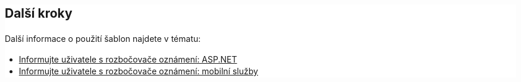 


## <a name="next-steps"></a>Další kroky

Další informace o použití šablon najdete v tématu:

- [Informujte uživatele s rozbočovače oznámení: ASP.NET]
- [Informujte uživatele s rozbočovače oznámení: mobilní služby]








[13]: ./media/notification-hubs-ios-send-localized-breaking-news/ios_localized1.png
[14]: ./media/notification-hubs-ios-send-localized-breaking-news/ios_localized2.png







[How To: Service Bus Notification Hubs (iOS Apps)]: http://msdn.microsoft.com/library/jj927168.aspx
[Odeslání novinky pomocí rozbočovače oznámení]: /manage/services/notification-hubs/breaking-news-ios
[Mobile Service]: /develop/mobile/tutorials/get-started
[Informujte uživatele s rozbočovače oznámení: ASP.NET]: /manage/services/notification-hubs/notify-users-aspnet
[Informujte uživatele s rozbočovače oznámení: mobilní služby]: /manage/services/notification-hubs/notify-users
[Submit an app page]: http://go.microsoft.com/fwlink/p/?LinkID=266582
[My Applications]: http://go.microsoft.com/fwlink/p/?LinkId=262039
[Live SDK for Windows]: http://go.microsoft.com/fwlink/p/?LinkId=262253
[Get started with Mobile Services]: /develop/mobile/tutorials/get-started/#create-new-service
[Get started with data]: /develop/mobile/tutorials/get-started-with-data-ios
[Get started with authentication]: /develop/mobile/tutorials/get-started-with-users-ios
[Get started with push notifications]: /develop/mobile/tutorials/get-started-with-push-ios
[Push notifications to app users]: /develop/mobile/tutorials/push-notifications-to-users-ios
[Authorize users with scripts]: /develop/mobile/tutorials/authorize-users-in-scripts-ios
[JavaScript and HTML]: ../get-started-with-push-js.md

[Windows Developer Preview registration steps for Mobile Services]: ../mobile-services-windows-developer-preview-registration.md
[wns object]: http://go.microsoft.com/fwlink/p/?LinkId=260591
[Notification Hubs Guidance]: http://msdn.microsoft.com/library/jj927170.aspx
[Notification Hubs How-To for iOS]: http://msdn.microsoft.com/library/jj927168.aspx
